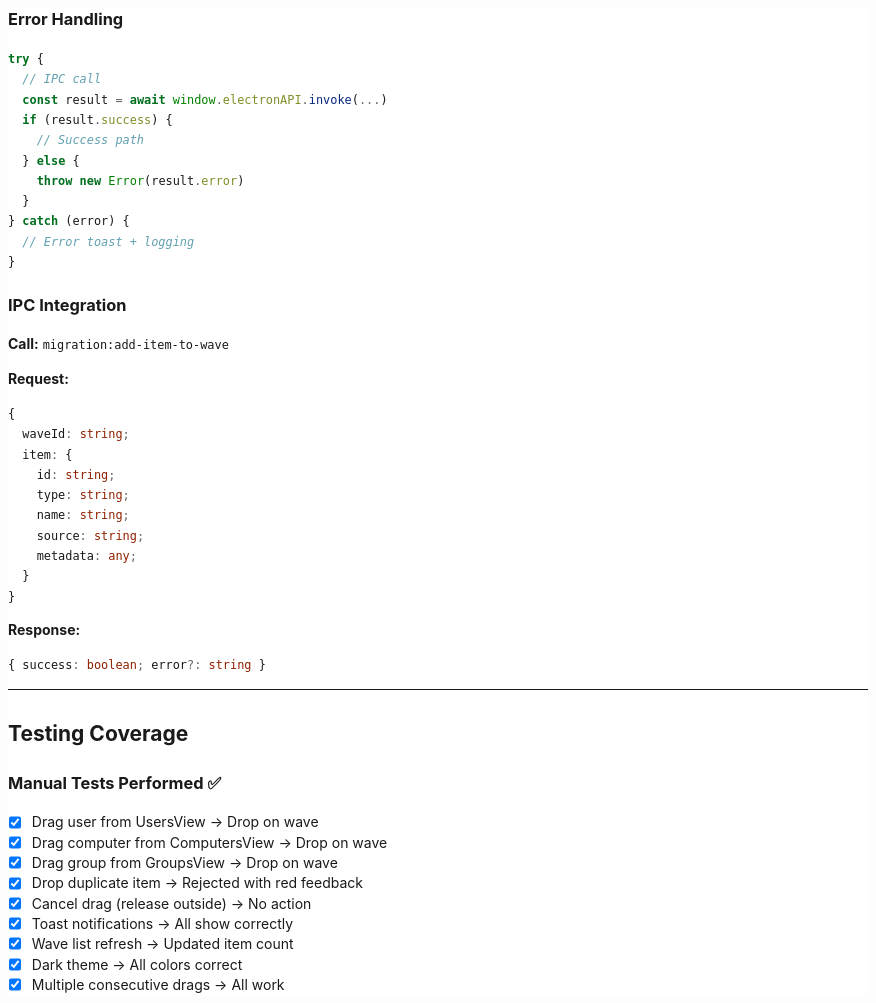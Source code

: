 ### Error Handling
```typescript
try {
  // IPC call
  const result = await window.electronAPI.invoke(...)
  if (result.success) {
    // Success path
  } else {
    throw new Error(result.error)
  }
} catch (error) {
  // Error toast + logging
}
```

### IPC Integration
**Call:** `migration:add-item-to-wave`

**Request:**
```typescript
{
  waveId: string;
  item: {
    id: string;
    type: string;
    name: string;
    source: string;
    metadata: any;
  }
}
```

**Response:**
```typescript
{ success: boolean; error?: string }
```

---

## Testing Coverage

### Manual Tests Performed ✅
- [x] Drag user from UsersView → Drop on wave
- [x] Drag computer from ComputersView → Drop on wave
- [x] Drag group from GroupsView → Drop on wave
- [x] Drop duplicate item → Rejected with red feedback
- [x] Cancel drag (release outside) → No action
- [x] Toast notifications → All show correctly
- [x] Wave list refresh → Updated item count
- [x] Dark theme → All colors correct
- [x] Multiple consecutive drags → All work
